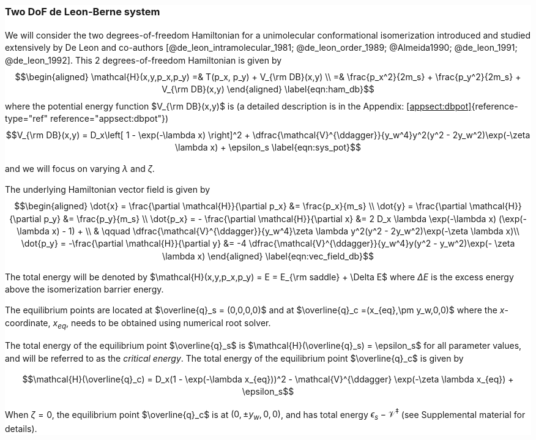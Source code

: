 ### Two DoF de Leon-Berne system

We will consider the two degrees-of-freedom Hamiltonian for a
unimolecular conformational isomerization introduced and studied
extensively by De Leon and
co-authors [@de_leon_intramolecular_1981; @de_leon_order_1989; @Almeida1990; @de_leon_1991; @de_leon_1992].
This 2 degrees-of-freedom Hamiltonian is given by $$\begin{aligned}
\mathcal{H}(x,y,p_x,p_y) =& T(p_x, p_y) + V_{\rm DB}(x,y)  \\
=& \frac{p_x^2}{2m_s} + \frac{p_y^2}{2m_s} + V_{\rm DB}(x,y)
\end{aligned}
\label{eqn:ham_db}$$ where the potential energy function
$V_{\rm DB}(x,y)$ is (a detailed description is in the
Appendix: [\[appsect:dbpot\]](#appsect:dbpot){reference-type="ref"
reference="appsect:dbpot"})
$$V_{\rm DB}(x,y) = D_x\left[ 1 - \exp(-\lambda x) \right]^2 + \dfrac{\mathcal{V}^{\ddagger}}{y_w^4}y^2(y^2 - 
2y_w^2)\exp(-\zeta \lambda x) + \epsilon_s   
\label{eqn:sys_pot}$$

and we will focus on varying $\lambda$ and $\zeta$.

The underlying Hamiltonian vector field is given by $$\begin{aligned}
\dot{x} = \frac{\partial \mathcal{H}}{\partial p_x} &= \frac{p_x}{m_s} \\
\dot{y} = \frac{\partial \mathcal{H}}{\partial p_y} &=  \frac{p_y}{m_s}  \\
\dot{p_x} = - \frac{\partial \mathcal{H}}{\partial x}  &= 2 D_x \lambda \exp(-\lambda x) 
(\exp(-\lambda x) - 1) + \\ & \qquad \dfrac{\mathcal{V}^{\ddagger}}{y_w^4}\zeta 
\lambda y^2(y^2 - 2y_w^2)\exp(-\zeta \lambda x)\\
\dot{p_y} = -\frac{\partial \mathcal{H}}{\partial y} &=  -4 
\dfrac{\mathcal{V}^{\ddagger}}{y_w^4}y(y^2 - y_w^2)\exp(- \zeta \lambda x)
\end{aligned}
\label{eqn:vec_field_db}$$

The total energy will be denoted by
$\mathcal{H}(x,y,p_x,p_y) = E = E_{\rm saddle} + \Delta E$ where
$\Delta E$ is the excess energy above the isomerization barrier energy.

The equilibrium points are located at $\overline{q}_s = (0,0,0,0)$ and
at $\overline{q}_c =(x_{eq},\pm y_w,0,0)$ where the $x$-coordinate,
$x_{eq}$, needs to be obtained using numerical root solver.

The total energy of the equilibrium point $\overline{q}_s$ is
$\mathcal{H}(\overline{q}_s) = \epsilon_s$ for all parameter values, and
will be referred to as the *critical energy*. The total energy of the
equilibrium point $\overline{q}_c$ is given by

$$\mathcal{H}(\overline{q}_c) = D_x(1 - \exp(-\lambda x_{eq}))^2 - \mathcal{V}^{\ddagger} \exp(-\zeta \lambda x_{eq}) + \epsilon_s$$

When $\zeta = 0$, the equilibrium point $\overline{q}_c$ is at
$(0,\pm y_w,0,0)$, and has total energy
$\epsilon_s - \mathcal{V}^{\ddagger}$ (see Supplemental material for
details).
